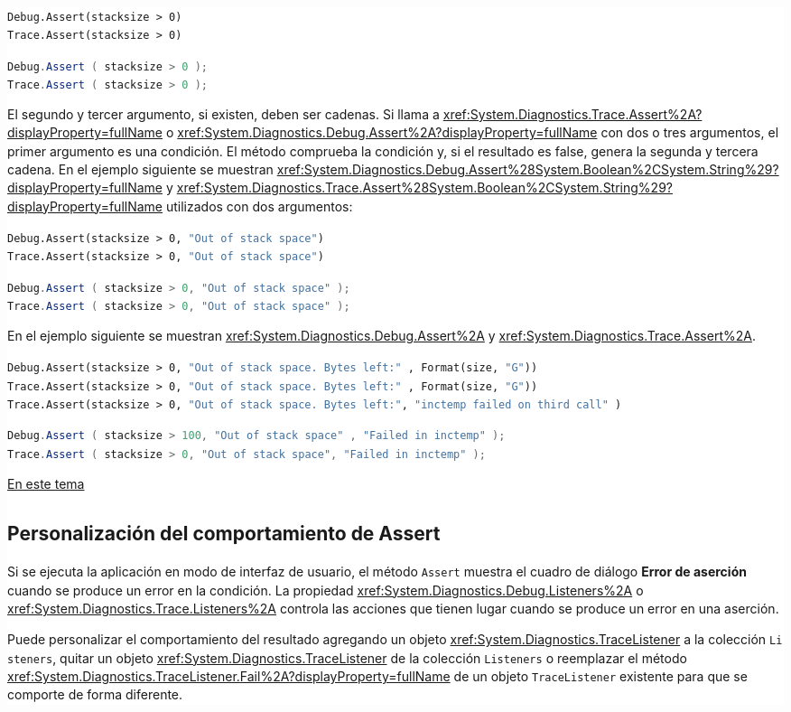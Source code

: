 ```vb  
Debug.Assert(stacksize > 0)  
Trace.Assert(stacksize > 0)  
```  
  
```csharp  
Debug.Assert ( stacksize > 0 );  
Trace.Assert ( stacksize > 0 );   
```  
  
 El segundo y tercer argumento, si existen, deben ser cadenas. Si llama a <xref:System.Diagnostics.Trace.Assert%2A?displayProperty=fullName> o <xref:System.Diagnostics.Debug.Assert%2A?displayProperty=fullName> con dos o tres argumentos, el primer argumento es una condición. El método comprueba la condición y, si el resultado es false, genera la segunda y tercera cadena. En el ejemplo siguiente se muestran <xref:System.Diagnostics.Debug.Assert%28System.Boolean%2CSystem.String%29?displayProperty=fullName> y <xref:System.Diagnostics.Trace.Assert%28System.Boolean%2CSystem.String%29?displayProperty=fullName> utilizados con dos argumentos:  
  
```vb  
Debug.Assert(stacksize > 0, "Out of stack space")  
Trace.Assert(stacksize > 0, "Out of stack space")  
```  
  
```csharp  
Debug.Assert ( stacksize > 0, "Out of stack space" );  
Trace.Assert ( stacksize > 0, "Out of stack space" );  
```  
  
 En el ejemplo siguiente se muestran <xref:System.Diagnostics.Debug.Assert%2A> y <xref:System.Diagnostics.Trace.Assert%2A>.  
  
```vb  
Debug.Assert(stacksize > 0, "Out of stack space. Bytes left:" , Format(size, "G"))  
Trace.Assert(stacksize > 0, "Out of stack space. Bytes left:" , Format(size, "G"))  
Trace.Assert(stacksize > 0, "Out of stack space. Bytes left:", "inctemp failed on third call" )  
```  
  
```csharp  
Debug.Assert ( stacksize > 100, "Out of stack space" , "Failed in inctemp" );  
Trace.Assert ( stacksize > 0, "Out of stack space", "Failed in inctemp" );   
```  
  
 [En este tema](#BKMK_In_this_topic)  
  
## <a name="customizing-assert-behavior"></a><a name="BKMK_Customizing_Assert_behavior"></a> Personalización del comportamiento de Assert  
 Si se ejecuta la aplicación en modo de interfaz de usuario, el método `Assert` muestra el cuadro de diálogo **Error de aserción** cuando se produce un error en la condición. La propiedad <xref:System.Diagnostics.Debug.Listeners%2A> o <xref:System.Diagnostics.Trace.Listeners%2A> controla las acciones que tienen lugar cuando se produce un error en una aserción.  
  
 Puede personalizar el comportamiento del resultado agregando un objeto <xref:System.Diagnostics.TraceListener> a la colección `Listeners`, quitar un objeto <xref:System.Diagnostics.TraceListener> de la colección `Listeners` o reemplazar el método <xref:System.Diagnostics.TraceListener.Fail%2A?displayProperty=fullName> de un objeto `TraceListener` existente para que se comporte de forma diferente.  
  